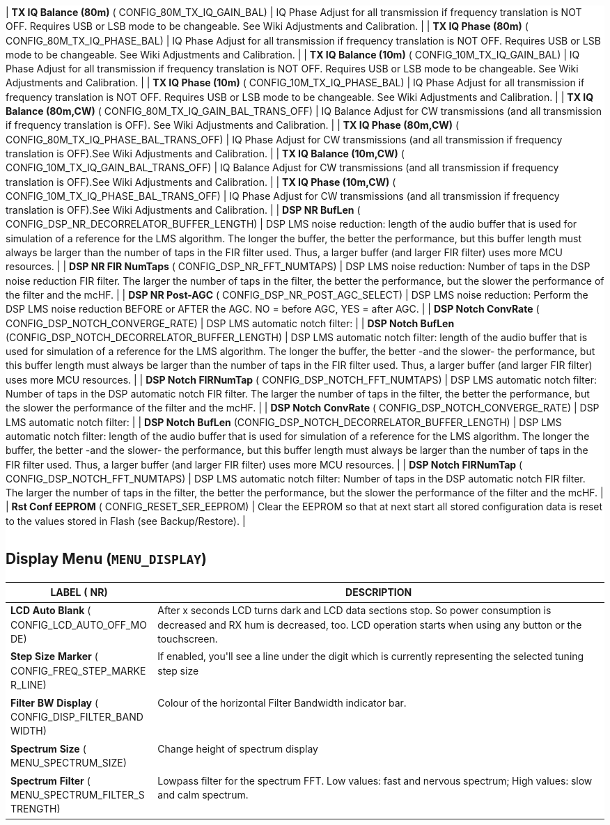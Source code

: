 | **TX IQ Balance (80m)**       (                  CONFIG_80M_TX_IQ_GAIN_BAL) | IQ Phase Adjust for all transmission if frequency translation is NOT OFF. Requires USB or LSB mode to be changeable. See Wiki Adjustments and Calibration. | 
| **TX IQ Phase   (80m)**       (                 CONFIG_80M_TX_IQ_PHASE_BAL) | IQ Phase Adjust for all transmission if frequency translation is NOT OFF. Requires USB or LSB mode to be changeable. See Wiki Adjustments and Calibration. | 
| **TX IQ Balance (10m)**       (                  CONFIG_10M_TX_IQ_GAIN_BAL) | IQ Phase Adjust for all transmission if frequency translation is NOT OFF. Requires USB or LSB mode to be changeable. See Wiki Adjustments and Calibration. | 
| **TX IQ Phase   (10m)**       (                 CONFIG_10M_TX_IQ_PHASE_BAL) | IQ Phase Adjust for all transmission if frequency translation is NOT OFF. Requires USB or LSB mode to be changeable. See Wiki Adjustments and Calibration. | 
| **TX IQ Balance (80m,CW)**    (        CONFIG_80M_TX_IQ_GAIN_BAL_TRANS_OFF) | IQ Balance Adjust for CW transmissions (and all transmission if frequency translation is OFF). See Wiki Adjustments and Calibration. | 
| **TX IQ Phase   (80m,CW)**    (       CONFIG_80M_TX_IQ_PHASE_BAL_TRANS_OFF) | IQ Phase Adjust for CW transmissions (and all transmission if frequency translation is OFF).See Wiki Adjustments and Calibration. | 
| **TX IQ Balance (10m,CW)**    (        CONFIG_10M_TX_IQ_GAIN_BAL_TRANS_OFF) | IQ Balance Adjust for CW transmissions (and all transmission if frequency translation is OFF).See Wiki Adjustments and Calibration. | 
| **TX IQ Phase   (10m,CW)**    (       CONFIG_10M_TX_IQ_PHASE_BAL_TRANS_OFF) | IQ Phase Adjust for CW transmissions (and all transmission if frequency translation is OFF).See Wiki Adjustments and Calibration. | 
| **DSP NR BufLen**             (   CONFIG_DSP_NR_DECORRELATOR_BUFFER_LENGTH) | DSP LMS noise reduction: length of the audio buffer that is used for simulation of a reference for the LMS algorithm. The longer the buffer, the better the performance, but this buffer length must always be larger than the number of taps in the FIR filter used. Thus, a larger buffer (and larger FIR filter) uses more MCU resources. | 
| **DSP NR FIR NumTaps**        (                  CONFIG_DSP_NR_FFT_NUMTAPS) | DSP LMS noise reduction: Number of taps in the DSP noise reduction FIR filter. The larger the number of taps in the filter, the better the performance, but the slower the performance of the filter and the mcHF. | 
| **DSP NR Post-AGC**           (              CONFIG_DSP_NR_POST_AGC_SELECT) | DSP LMS noise reduction: Perform the DSP LMS noise reduction BEFORE or AFTER the AGC. NO = before AGC, YES = after AGC. | 
| **DSP Notch ConvRate**        (             CONFIG_DSP_NOTCH_CONVERGE_RATE) | DSP LMS automatic notch filter:                | 
| **DSP Notch BufLen**          (CONFIG_DSP_NOTCH_DECORRELATOR_BUFFER_LENGTH) | DSP LMS automatic notch filter: length of the audio buffer that is used for simulation of a reference for the LMS algorithm. The longer the buffer, the better -and the slower- the performance, but this buffer length must always be larger than the number of taps in the FIR filter used. Thus, a larger buffer (and larger FIR filter) uses more MCU resources. | 
| **DSP Notch FIRNumTap**       (               CONFIG_DSP_NOTCH_FFT_NUMTAPS) | DSP LMS automatic notch filter: Number of taps in the DSP automatic notch FIR filter. The larger the number of taps in the filter, the better the performance, but the slower the performance of the filter and the mcHF. | 
| **DSP Notch ConvRate**        (             CONFIG_DSP_NOTCH_CONVERGE_RATE) | DSP LMS automatic notch filter:                | 
| **DSP Notch BufLen**          (CONFIG_DSP_NOTCH_DECORRELATOR_BUFFER_LENGTH) | DSP LMS automatic notch filter: length of the audio buffer that is used for simulation of a reference for the LMS algorithm. The longer the buffer, the better -and the slower- the performance, but this buffer length must always be larger than the number of taps in the FIR filter used. Thus, a larger buffer (and larger FIR filter) uses more MCU resources. | 
| **DSP Notch FIRNumTap**       (               CONFIG_DSP_NOTCH_FFT_NUMTAPS) | DSP LMS automatic notch filter: Number of taps in the DSP automatic notch FIR filter. The larger the number of taps in the filter, the better the performance, but the slower the performance of the filter and the mcHF. | 
| **Rst Conf EEPROM**           (                    CONFIG_RESET_SER_EEPROM) | Clear the EEPROM so that at next start all stored configuration data is reset to the values stored in Flash (see Backup/Restore). | 


## Display Menu (`MENU_DISPLAY`)
    
| LABEL                         (                                         NR) | DESCRIPTION                                    | 
| --------------------------------------------------------------------------- | ---------------------------------------------- | 
| **LCD Auto Blank**            (                   CONFIG_LCD_AUTO_OFF_MODE) | After x seconds LCD turns dark and LCD data sections stop. So power consumption is decreased and RX hum is decreased, too. LCD operation starts when using any button or the touchscreen. | 
| **Step Size Marker**          (               CONFIG_FREQ_STEP_MARKER_LINE) | If enabled, you'll see a line under the digit which is currently representing the selected tuning step size | 
| **Filter BW Display**         (               CONFIG_DISP_FILTER_BANDWIDTH) | Colour of the horizontal Filter Bandwidth indicator bar. | 
| **Spectrum Size**             (                         MENU_SPECTRUM_SIZE) | Change height of spectrum display              | 
| **Spectrum Filter**           (              MENU_SPECTRUM_FILTER_STRENGTH) | Lowpass filter for the spectrum FFT. Low values: fast and nervous spectrum; High values: slow and calm spectrum. | 